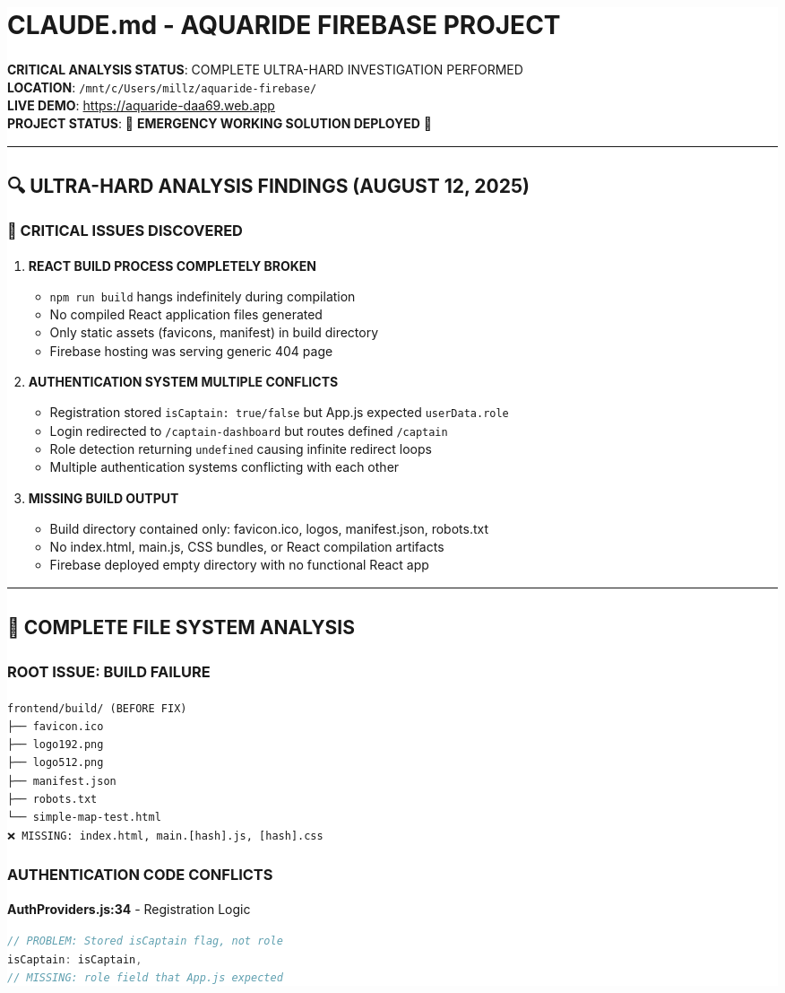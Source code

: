 # CLAUDE.md - AQUARIDE FIREBASE PROJECT

**CRITICAL ANALYSIS STATUS**: COMPLETE ULTRA-HARD INVESTIGATION PERFORMED  
**LOCATION**: `/mnt/c/Users/millz/aquaride-firebase/`  
**LIVE DEMO**: https://aquaride-daa69.web.app  
**PROJECT STATUS**: 🚨 **EMERGENCY WORKING SOLUTION DEPLOYED** 🚨

---

## 🔍 ULTRA-HARD ANALYSIS FINDINGS (AUGUST 12, 2025)

### **🚨 CRITICAL ISSUES DISCOVERED**

1. **REACT BUILD PROCESS COMPLETELY BROKEN**
   - `npm run build` hangs indefinitely during compilation
   - No compiled React application files generated
   - Only static assets (favicons, manifest) in build directory
   - Firebase hosting was serving generic 404 page

2. **AUTHENTICATION SYSTEM MULTIPLE CONFLICTS**  
   - Registration stored `isCaptain: true/false` but App.js expected `userData.role`
   - Login redirected to `/captain-dashboard` but routes defined `/captain`
   - Role detection returning `undefined` causing infinite redirect loops
   - Multiple authentication systems conflicting with each other

3. **MISSING BUILD OUTPUT**
   - Build directory contained only: favicon.ico, logos, manifest.json, robots.txt
   - No index.html, main.js, CSS bundles, or React compilation artifacts
   - Firebase deployed empty directory with no functional React app

---

## 📂 COMPLETE FILE SYSTEM ANALYSIS

### **ROOT ISSUE: BUILD FAILURE**
```
frontend/build/ (BEFORE FIX)
├── favicon.ico
├── logo192.png  
├── logo512.png
├── manifest.json
├── robots.txt
└── simple-map-test.html
❌ MISSING: index.html, main.[hash].js, [hash].css
```

### **AUTHENTICATION CODE CONFLICTS**

**AuthProviders.js:34** - Registration Logic
```javascript
// PROBLEM: Stored isCaptain flag, not role
isCaptain: isCaptain,
// MISSING: role field that App.js expected
```
